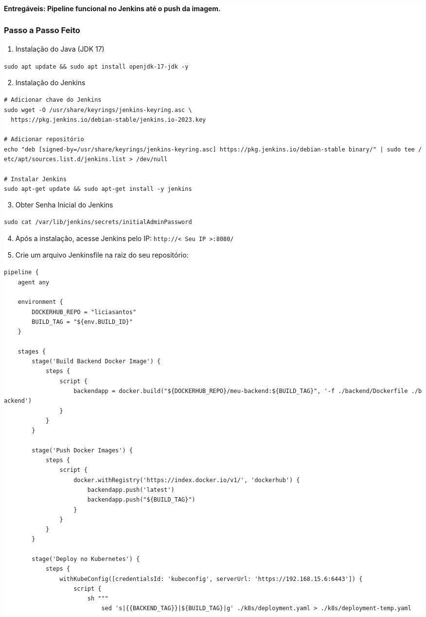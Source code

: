 **Entregáveis: Pipeline funcional no Jenkins até o push da imagem.**

### Passo a Passo Feito
1. Instalação do Java (JDK 17)
```
sudo apt update && sudo apt install openjdk-17-jdk -y
```
2. Instalação do Jenkins
```
# Adicionar chave do Jenkins
sudo wget -O /usr/share/keyrings/jenkins-keyring.asc \
  https://pkg.jenkins.io/debian-stable/jenkins.io-2023.key

# Adicionar repositório
echo "deb [signed-by=/usr/share/keyrings/jenkins-keyring.asc] https://pkg.jenkins.io/debian-stable binary/" | sudo tee /etc/apt/sources.list.d/jenkins.list > /dev/null

# Instalar Jenkins
sudo apt-get update && sudo apt-get install -y jenkins
```
3. Obter Senha Inicial do Jenkins
```
sudo cat /var/lib/jenkins/secrets/initialAdminPassword
```
4. Após a instalação, acesse Jenkins pelo IP: `http://< Seu IP >:8080/`

5. Crie um arquivo Jenkinsfile na raiz do seu repositório:
```
pipeline {
    agent any

    environment {
        DOCKERHUB_REPO = "liciasantos"
        BUILD_TAG = "${env.BUILD_ID}"
    }

    stages {
        stage('Build Backend Docker Image') {
            steps {
                script {
                    backendapp = docker.build("${DOCKERHUB_REPO}/meu-backend:${BUILD_TAG}", '-f ./backend/Dockerfile ./backend')
                }
            }
        }

        stage('Push Docker Images') {
            steps {
                script {
                    docker.withRegistry('https://index.docker.io/v1/', 'dockerhub') {
                        backendapp.push('latest')
                        backendapp.push("${BUILD_TAG}")
                    }
                }
            }
        }

        stage('Deploy no Kubernetes') {
            steps {
                withKubeConfig([credentialsId: 'kubeconfig', serverUrl: 'https://192.168.15.6:6443']) {
                    script {
                        sh """
                            sed 's|{{BACKEND_TAG}}|${BUILD_TAG}|g' ./k8s/deployment.yaml > ./k8s/deployment-temp.yaml
```